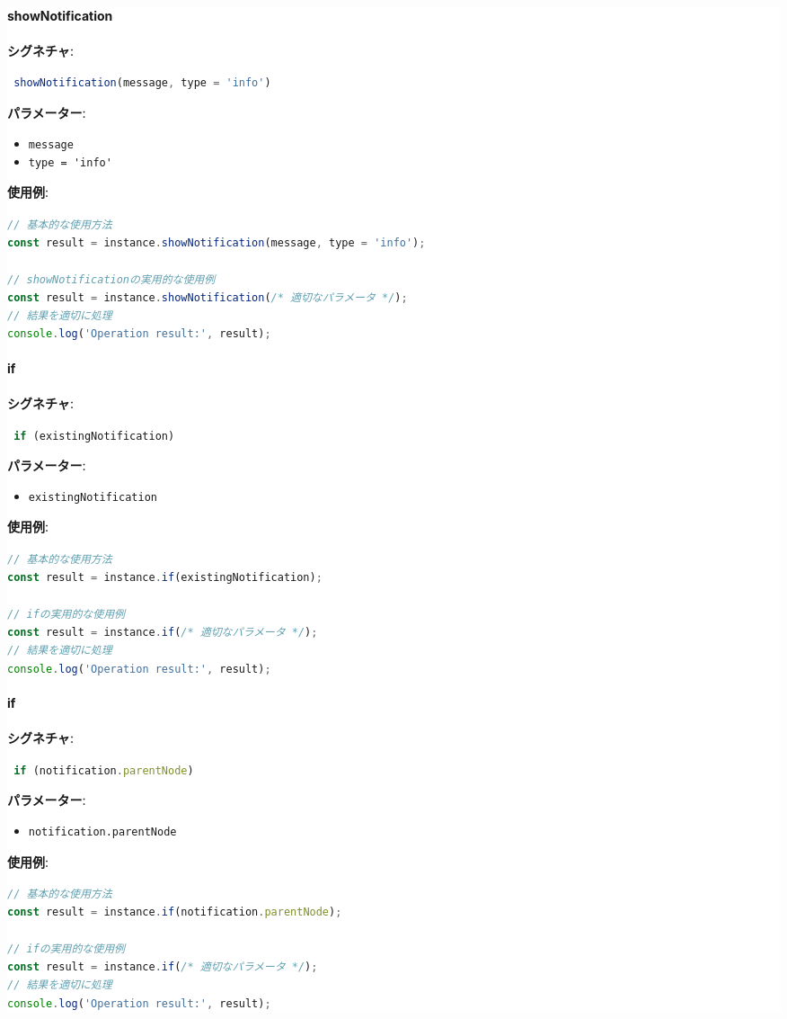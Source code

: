 #### showNotification

**シグネチャ**:
```javascript
 showNotification(message, type = 'info')
```

**パラメーター**:
- `message`
- `type = 'info'`

**使用例**:
```javascript
// 基本的な使用方法
const result = instance.showNotification(message, type = 'info');

// showNotificationの実用的な使用例
const result = instance.showNotification(/* 適切なパラメータ */);
// 結果を適切に処理
console.log('Operation result:', result);
```

#### if

**シグネチャ**:
```javascript
 if (existingNotification)
```

**パラメーター**:
- `existingNotification`

**使用例**:
```javascript
// 基本的な使用方法
const result = instance.if(existingNotification);

// ifの実用的な使用例
const result = instance.if(/* 適切なパラメータ */);
// 結果を適切に処理
console.log('Operation result:', result);
```

#### if

**シグネチャ**:
```javascript
 if (notification.parentNode)
```

**パラメーター**:
- `notification.parentNode`

**使用例**:
```javascript
// 基本的な使用方法
const result = instance.if(notification.parentNode);

// ifの実用的な使用例
const result = instance.if(/* 適切なパラメータ */);
// 結果を適切に処理
console.log('Operation result:', result);
```
